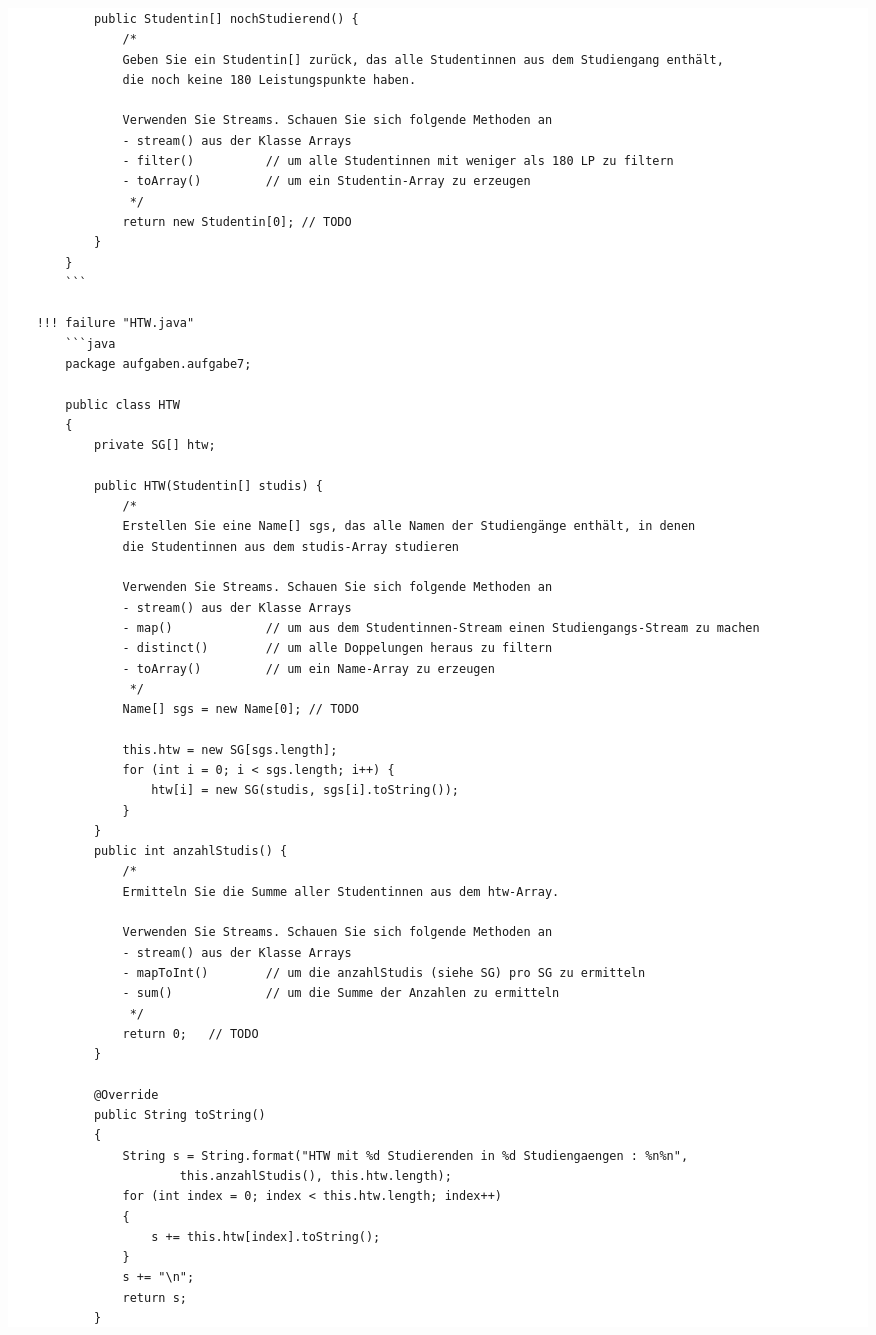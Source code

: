 			    public Studentin[] nochStudierend() {
			        /*
			        Geben Sie ein Studentin[] zurück, das alle Studentinnen aus dem Studiengang enthält,
			        die noch keine 180 Leistungspunkte haben.

			        Verwenden Sie Streams. Schauen Sie sich folgende Methoden an
			        - stream() aus der Klasse Arrays
			        - filter()          // um alle Studentinnen mit weniger als 180 LP zu filtern
			        - toArray()         // um ein Studentin-Array zu erzeugen
			         */
			        return new Studentin[0]; // TODO
			    }
			}
			```

		!!! failure "HTW.java"
			```java
			package aufgaben.aufgabe7;

			public class HTW
			{
			    private SG[] htw;

			    public HTW(Studentin[] studis) {
			        /*
			        Erstellen Sie eine Name[] sgs, das alle Namen der Studiengänge enthält, in denen
			        die Studentinnen aus dem studis-Array studieren

			        Verwenden Sie Streams. Schauen Sie sich folgende Methoden an
			        - stream() aus der Klasse Arrays
			        - map()             // um aus dem Studentinnen-Stream einen Studiengangs-Stream zu machen
			        - distinct()        // um alle Doppelungen heraus zu filtern
			        - toArray()         // um ein Name-Array zu erzeugen
			         */
			        Name[] sgs = new Name[0]; // TODO

			        this.htw = new SG[sgs.length];
			        for (int i = 0; i < sgs.length; i++) {
			            htw[i] = new SG(studis, sgs[i].toString());
			        }
			    }
			    public int anzahlStudis() {
			        /*
			        Ermitteln Sie die Summe aller Studentinnen aus dem htw-Array.

			        Verwenden Sie Streams. Schauen Sie sich folgende Methoden an
			        - stream() aus der Klasse Arrays
			        - mapToInt()        // um die anzahlStudis (siehe SG) pro SG zu ermitteln
			        - sum()             // um die Summe der Anzahlen zu ermitteln
			         */
			        return 0;   // TODO
			    }

			    @Override
			    public String toString()
			    {
			        String s = String.format("HTW mit %d Studierenden in %d Studiengaengen : %n%n",
			                this.anzahlStudis(), this.htw.length);
			        for (int index = 0; index < this.htw.length; index++)
			        {
			            s += this.htw[index].toString();
			        }
			        s += "\n";
			        return s;
			    }
